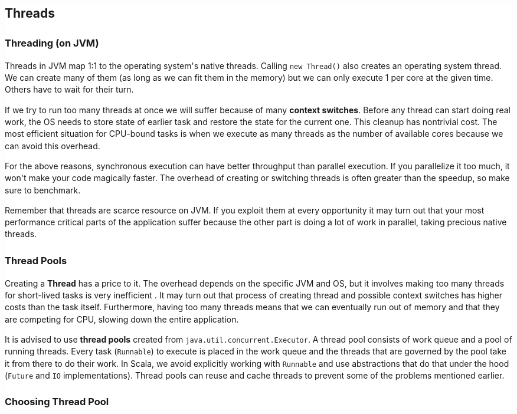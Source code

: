 ## Threads

### Threading (on JVM)

Threads in JVM map 1:1 to the operating system's native threads. Calling `new Thread()` also creates an operating system thread.
We can create many of them (as long as we can fit them in the memory) but we can only execute 1 per core at the given time. 
Others have to wait for their turn.

If we try to run too many threads at once we will suffer because of many **context switches**.
Before any thread can start doing real work, the OS needs to store state of earlier task and restore the state
for the current one. This cleanup has nontrivial cost. The most efficient situation for CPU-bound tasks
is when we execute as many threads as the number of available cores because we can avoid this overhead.

For the above reasons, synchronous execution can have better throughput than parallel execution. If you parallelize it
too much, it won't make your code magically faster.  The overhead of creating or switching threads is often greater than the speedup, so make sure to benchmark.

Remember that threads are scarce resource on JVM. If you exploit them at every opportunity
it may turn out that your most performance critical parts of the application suffer because the other part is
doing a lot of work in parallel, taking precious native threads.

### Thread Pools

Creating a **Thread** has a price to it. The overhead depends on the specific JVM and OS, but it involves
making too many threads for short-lived tasks is very inefficient .
It may turn out that process of creating thread and possible context switches has higher costs than the task itself.
Furthermore, having too many threads means that we can eventually run out of memory and that they are
competing for CPU, slowing down the entire application.

It is advised to use **thread pools** created from `java.util.concurrent.Executor`.
A thread pool consists of work queue and a pool of running threads. Every task (`Runnable`) to execute is
placed in the work queue and the threads that are governed by the pool take it from there to do their work.
In Scala, we avoid explicitly working with `Runnable` and use abstractions that do that under the hood
(`Future` and `IO` implementations). Thread pools can reuse and cache threads to prevent some of the problems
mentioned earlier.

### Choosing Thread Pool
